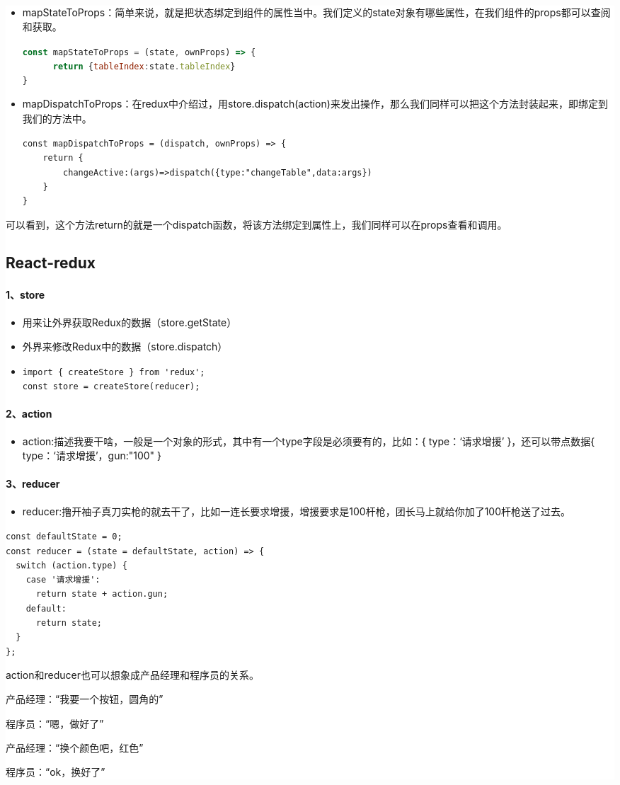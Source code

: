 - mapStateToProps：简单来说，就是把状态绑定到组件的属性当中。我们定义的state对象有哪些属性，在我们组件的props都可以查阅和获取。

  

  ```jsx
  const mapStateToProps = (state, ownProps) => {
        return {tableIndex:state.tableIndex}
  }
  ```

- mapDispatchToProps：在redux中介绍过，用store.dispatch(action)来发出操作，那么我们同样可以把这个方法封装起来，即绑定到我们的方法中。

  

  ```tsx
  const mapDispatchToProps = (dispatch, ownProps) => {
      return {
          changeActive:(args)=>dispatch({type:"changeTable",data:args})
      }
  }
  ```

可以看到，这个方法return的就是一个dispatch函数，将该方法绑定到属性上，我们同样可以在props查看和调用。



## React-redux

#### 1、store

- 用来让外界获取Redux的数据（store.getState）

- 外界来修改Redux中的数据（store.dispatch）

- ```
  import { createStore } from 'redux';
  const store = createStore(reducer);
  ```

#### 2、action

- action:描述我要干啥，一般是一个对象的形式，其中有一个type字段是必须要有的，比如：{ type：‘请求增援’ }，还可以带点数据{ type：‘请求增援’，gun:"100" }

#### 3、reducer

- reducer:撸开袖子真刀实枪的就去干了，比如一连长要求增援，增援要求是100杆枪，团长马上就给你加了100杆枪送了过去。

```
const defaultState = 0;
const reducer = (state = defaultState, action) => {
  switch (action.type) {
    case '请求增援':
      return state + action.gun;
    default: 
      return state;
  }
};
```

action和reducer也可以想象成产品经理和程序员的关系。

产品经理：“我要一个按钮，圆角的”

程序员：“嗯，做好了”

产品经理：“换个颜色吧，红色”

程序员：“ok，换好了”

```